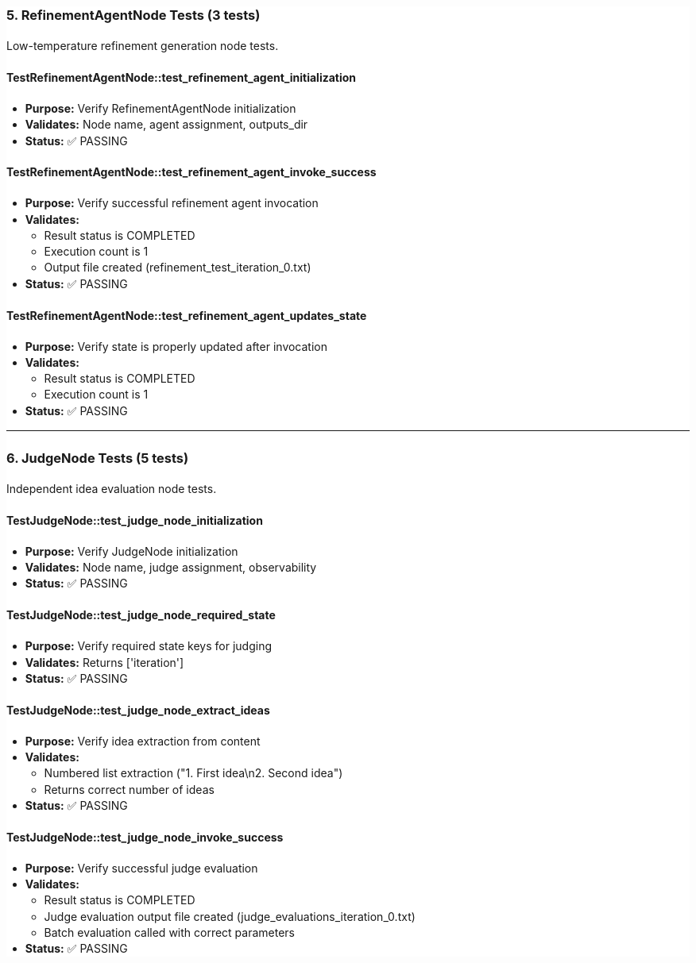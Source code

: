 
### 5. RefinementAgentNode Tests (3 tests)

Low-temperature refinement generation node tests.

#### TestRefinementAgentNode::test_refinement_agent_initialization
- **Purpose:** Verify RefinementAgentNode initialization
- **Validates:** Node name, agent assignment, outputs_dir
- **Status:** ✅ PASSING

#### TestRefinementAgentNode::test_refinement_agent_invoke_success
- **Purpose:** Verify successful refinement agent invocation
- **Validates:** 
  - Result status is COMPLETED
  - Execution count is 1
  - Output file created (refinement_test_iteration_0.txt)
- **Status:** ✅ PASSING

#### TestRefinementAgentNode::test_refinement_agent_updates_state
- **Purpose:** Verify state is properly updated after invocation
- **Validates:** 
  - Result status is COMPLETED
  - Execution count is 1
- **Status:** ✅ PASSING

---

### 6. JudgeNode Tests (5 tests)

Independent idea evaluation node tests.

#### TestJudgeNode::test_judge_node_initialization
- **Purpose:** Verify JudgeNode initialization
- **Validates:** Node name, judge assignment, observability
- **Status:** ✅ PASSING

#### TestJudgeNode::test_judge_node_required_state
- **Purpose:** Verify required state keys for judging
- **Validates:** Returns ['iteration']
- **Status:** ✅ PASSING

#### TestJudgeNode::test_judge_node_extract_ideas
- **Purpose:** Verify idea extraction from content
- **Validates:** 
  - Numbered list extraction ("1. First idea\n2. Second idea")
  - Returns correct number of ideas
- **Status:** ✅ PASSING

#### TestJudgeNode::test_judge_node_invoke_success
- **Purpose:** Verify successful judge evaluation
- **Validates:** 
  - Result status is COMPLETED
  - Judge evaluation output file created (judge_evaluations_iteration_0.txt)
  - Batch evaluation called with correct parameters
- **Status:** ✅ PASSING
